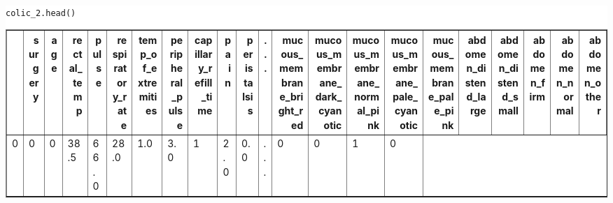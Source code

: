 

```python
colic_2.head()
```




<div>
<style scoped>
    .dataframe tbody tr th:only-of-type {
        vertical-align: middle;
    }

    .dataframe tbody tr th {
        vertical-align: top;
    }

    .dataframe thead th {
        text-align: right;
    }
</style>
<table border="1" class="dataframe">
  <thead>
    <tr style="text-align: right;">
      <th></th>
      <th>surgery</th>
      <th>age</th>
      <th>rectal_temp</th>
      <th>pulse</th>
      <th>respiratory_rate</th>
      <th>temp_of_extremities</th>
      <th>peripheral_pulse</th>
      <th>capillary_refill_time</th>
      <th>pain</th>
      <th>peristalsis</th>
      <th>...</th>
      <th>mucous_membrane_bright_red</th>
      <th>mucous_membrane_dark_cyanotic</th>
      <th>mucous_membrane_normal_pink</th>
      <th>mucous_membrane_pale_cyanotic</th>
      <th>mucous_membrane_pale_pink</th>
      <th>abdomen_distend_large</th>
      <th>abdomen_distend_small</th>
      <th>abdomen_firm</th>
      <th>abdomen_normal</th>
      <th>abdomen_other</th>
    </tr>
  </thead>
  <tbody>
    <tr>
      <td>0</td>
      <td>0</td>
      <td>0</td>
      <td>38.5</td>
      <td>66.0</td>
      <td>28.0</td>
      <td>1.0</td>
      <td>3.0</td>
      <td>1</td>
      <td>2.0</td>
      <td>0.0</td>
      <td>...</td>
      <td>0</td>
      <td>0</td>
      <td>1</td>
      <td>0</td>